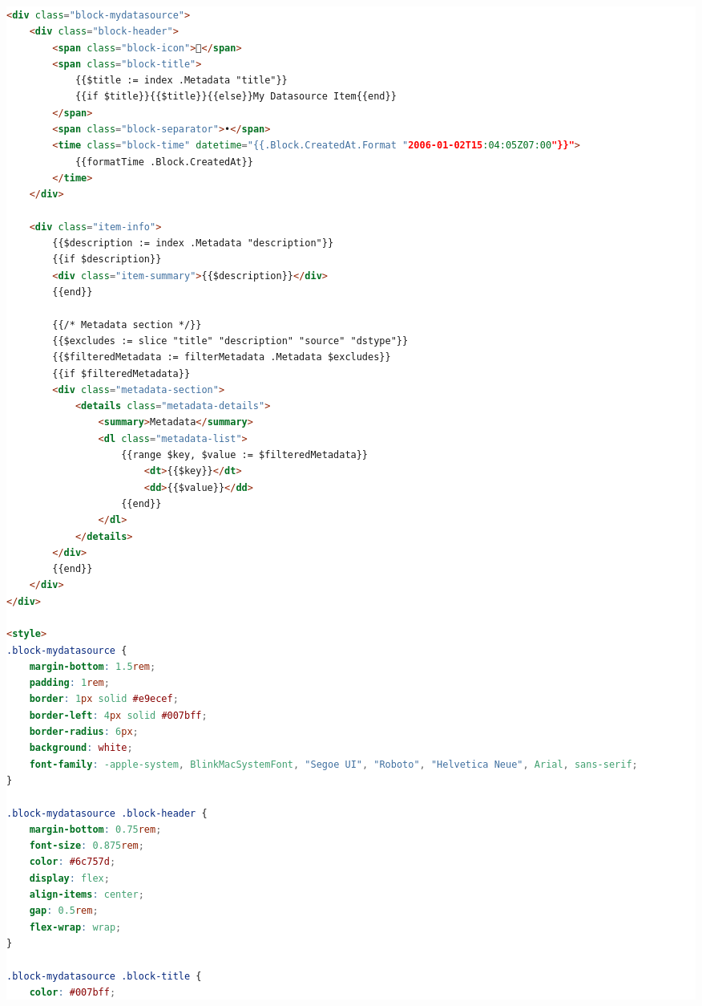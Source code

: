 ```html
<div class="block-mydatasource">
    <div class="block-header">
        <span class="block-icon">🔧</span>
        <span class="block-title">
            {{$title := index .Metadata "title"}}
            {{if $title}}{{$title}}{{else}}My Datasource Item{{end}}
        </span>
        <span class="block-separator">•</span>
        <time class="block-time" datetime="{{.Block.CreatedAt.Format "2006-01-02T15:04:05Z07:00"}}">
            {{formatTime .Block.CreatedAt}}
        </time>
    </div>

    <div class="item-info">
        {{$description := index .Metadata "description"}}
        {{if $description}}
        <div class="item-summary">{{$description}}</div>
        {{end}}

        {{/* Metadata section */}}
        {{$excludes := slice "title" "description" "source" "dstype"}}
        {{$filteredMetadata := filterMetadata .Metadata $excludes}}
        {{if $filteredMetadata}}
        <div class="metadata-section">
            <details class="metadata-details">
                <summary>Metadata</summary>
                <dl class="metadata-list">
                    {{range $key, $value := $filteredMetadata}}
                        <dt>{{$key}}</dt>
                        <dd>{{$value}}</dd>
                    {{end}}
                </dl>
            </details>
        </div>
        {{end}}
    </div>
</div>

<style>
.block-mydatasource {
    margin-bottom: 1.5rem;
    padding: 1rem;
    border: 1px solid #e9ecef;
    border-left: 4px solid #007bff;
    border-radius: 6px;
    background: white;
    font-family: -apple-system, BlinkMacSystemFont, "Segoe UI", "Roboto", "Helvetica Neue", Arial, sans-serif;
}

.block-mydatasource .block-header {
    margin-bottom: 0.75rem;
    font-size: 0.875rem;
    color: #6c757d;
    display: flex;
    align-items: center;
    gap: 0.5rem;
    flex-wrap: wrap;
}

.block-mydatasource .block-title {
    color: #007bff;
```
